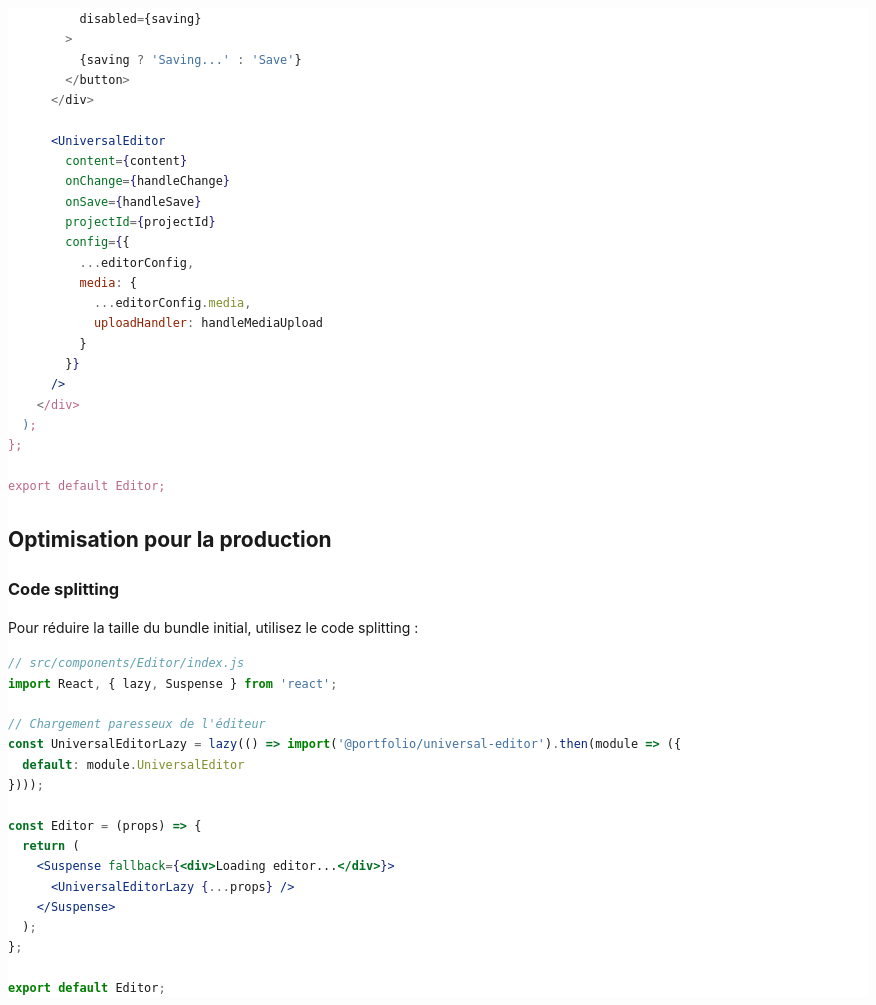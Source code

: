 ```jsx
          disabled={saving}
        >
          {saving ? 'Saving...' : 'Save'}
        </button>
      </div>
      
      <UniversalEditor
        content={content}
        onChange={handleChange}
        onSave={handleSave}
        projectId={projectId}
        config={{
          ...editorConfig,
          media: {
            ...editorConfig.media,
            uploadHandler: handleMediaUpload
          }
        }}
      />
    </div>
  );
};

export default Editor;
```

## Optimisation pour la production

### Code splitting

Pour réduire la taille du bundle initial, utilisez le code splitting :

```jsx
// src/components/Editor/index.js
import React, { lazy, Suspense } from 'react';

// Chargement paresseux de l'éditeur
const UniversalEditorLazy = lazy(() => import('@portfolio/universal-editor').then(module => ({
  default: module.UniversalEditor
})));

const Editor = (props) => {
  return (
    <Suspense fallback={<div>Loading editor...</div>}>
      <UniversalEditorLazy {...props} />
    </Suspense>
  );
};

export default Editor;
```
